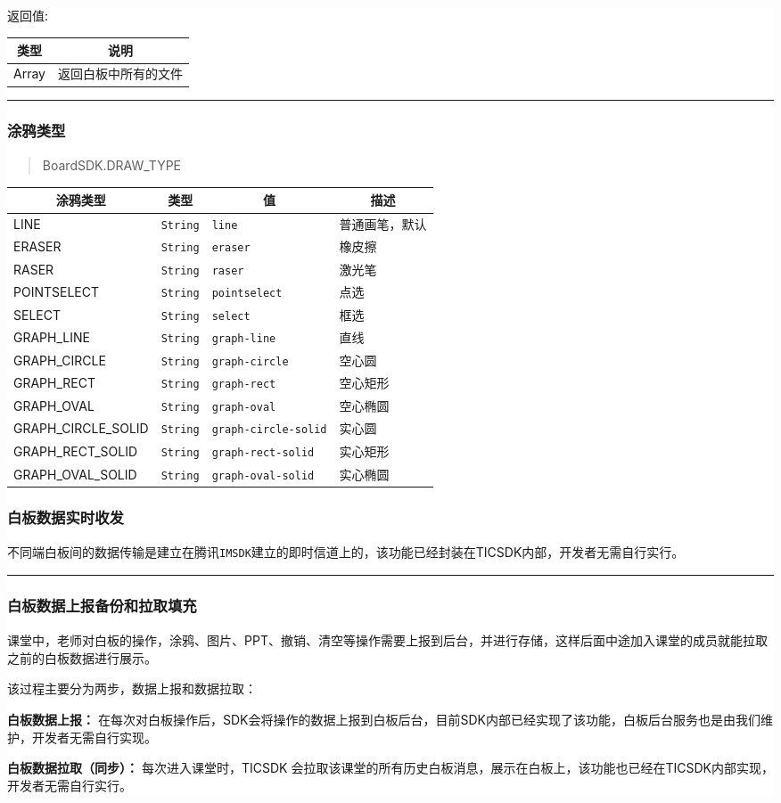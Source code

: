 返回值:

|   类型     | 说明 |
| ----------- | ------------------ |
|   Array   | 返回白板中所有的文件 |

-----

### 涂鸦类型

> BoardSDK.DRAW_TYPE

| 涂鸦类型 | 类型 | 值 | 描述 |
| --- | --- | --- | --- |
| LINE | <code>String</code> | <code>line</code> | 普通画笔，默认 |
| ERASER | <code>String</code> | <code>eraser</code> | 橡皮擦 |
| RASER | <code>String</code> | <code>raser</code> | 激光笔 |
| POINTSELECT | <code>String</code> | <code>pointselect</code> | 点选 |
| SELECT | <code>String</code> | <code>select</code> | 框选 |
| GRAPH_LINE | <code>String</code> | <code>graph-line</code> | 直线 |
| GRAPH_CIRCLE | <code>String</code> | <code>graph-circle</code> | 空心圆 |
| GRAPH_RECT | <code>String</code> | <code>graph-rect</code> | 空心矩形 |
| GRAPH_OVAL | <code>String</code> | <code>graph-oval</code> | 空心椭圆 |
| GRAPH_CIRCLE_SOLID | <code>String</code> | <code>graph-circle-solid</code> | 实心圆 |
| GRAPH_RECT_SOLID | <code>String</code> | <code>graph-rect-solid</code> | 实心矩形 |
| GRAPH_OVAL_SOLID | <code>String</code> | <code>graph-oval-solid</code> | 实心椭圆 |


### 白板数据实时收发

不同端白板间的数据传输是建立在腾讯`IMSDK`建立的即时信道上的，该功能已经封装在TICSDK内部，开发者无需自行实行。

---

### 白板数据上报备份和拉取填充

课堂中，老师对白板的操作，涂鸦、图片、PPT、撤销、清空等操作需要上报到后台，并进行存储，这样后面中途加入课堂的成员就能拉取之前的白板数据进行展示。

该过程主要分为两步，数据上报和数据拉取：

**白板数据上报：**
在每次对白板操作后，SDK会将操作的数据上报到白板后台，目前SDK内部已经实现了该功能，白板后台服务也是由我们维护，开发者无需自行实现。

**白板数据拉取（同步）：**
每次进入课堂时，TICSDK 会拉取该课堂的所有历史白板消息，展示在白板上，该功能也已经在TICSDK内部实现，开发者无需自行实行。